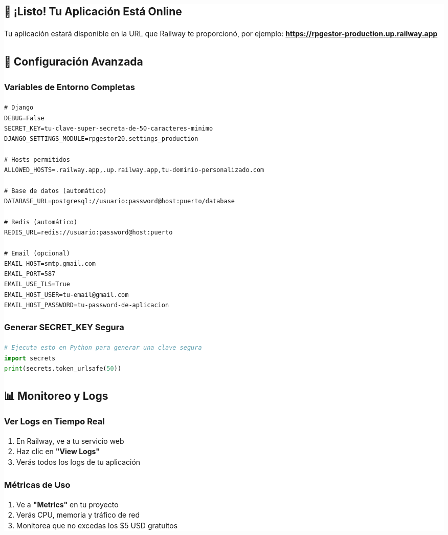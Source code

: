 ## 🎉 ¡Listo! Tu Aplicación Está Online

Tu aplicación estará disponible en la URL que Railway te proporcionó, por ejemplo:
**https://rpgestor-production.up.railway.app**

## 🔧 Configuración Avanzada

### **Variables de Entorno Completas**

```env
# Django
DEBUG=False
SECRET_KEY=tu-clave-super-secreta-de-50-caracteres-minimo
DJANGO_SETTINGS_MODULE=rpgestor20.settings_production

# Hosts permitidos
ALLOWED_HOSTS=.railway.app,.up.railway.app,tu-dominio-personalizado.com

# Base de datos (automático)
DATABASE_URL=postgresql://usuario:password@host:puerto/database

# Redis (automático)
REDIS_URL=redis://usuario:password@host:puerto

# Email (opcional)
EMAIL_HOST=smtp.gmail.com
EMAIL_PORT=587
EMAIL_USE_TLS=True
EMAIL_HOST_USER=tu-email@gmail.com
EMAIL_HOST_PASSWORD=tu-password-de-aplicacion
```

### **Generar SECRET_KEY Segura**

```python
# Ejecuta esto en Python para generar una clave segura
import secrets
print(secrets.token_urlsafe(50))
```

## 📊 Monitoreo y Logs

### **Ver Logs en Tiempo Real**
1. En Railway, ve a tu servicio web
2. Haz clic en **"View Logs"**
3. Verás todos los logs de tu aplicación

### **Métricas de Uso**
1. Ve a **"Metrics"** en tu proyecto
2. Verás CPU, memoria y tráfico de red
3. Monitorea que no excedas los $5 USD gratuitos
